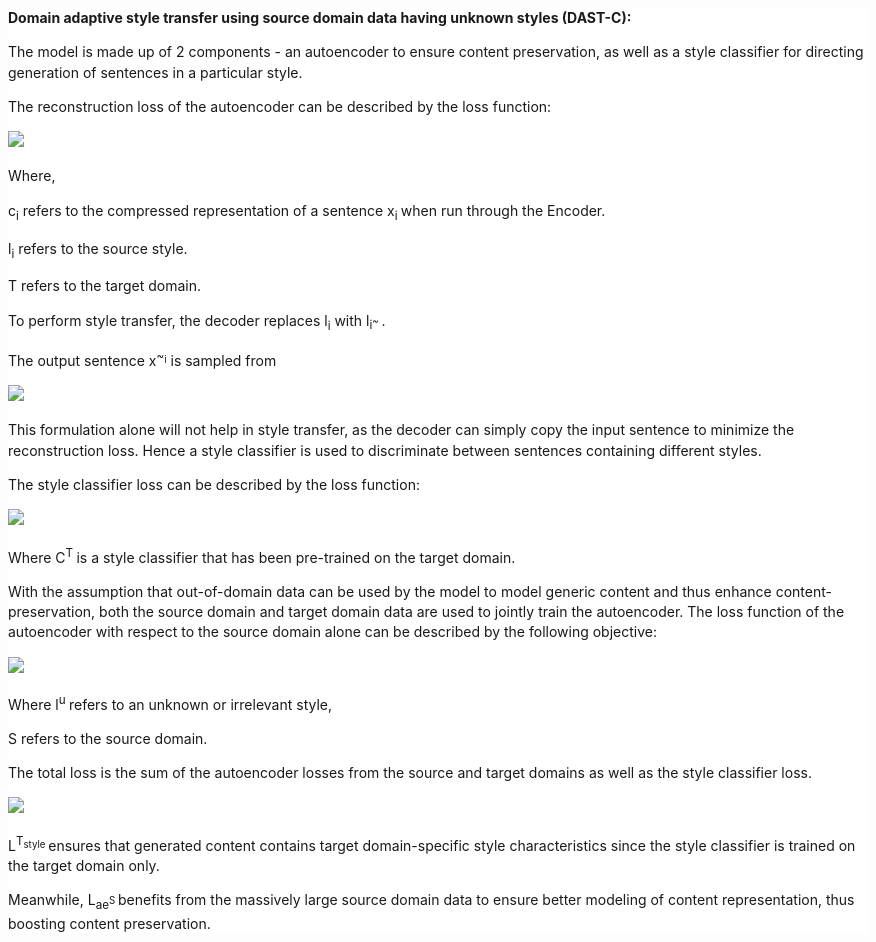 **Domain adaptive style transfer using source domain data having unknown styles (DAST-C):**

The model is made up of 2 components - an autoencoder to ensure content preservation, as well as a style classifier for directing generation of sentences in a particular style.

The reconstruction loss of the autoencoder can be described by the loss function:

![](https://cdn-images-1.medium.com/max/800/0*ctHtcjgifFZuMRIW)


Where, 

c<sub>i</sub> refers to the compressed representation of a sentence x<sub>i </sub>when run through the Encoder.

l<sub>i</sub>  refers to the source style.

T refers to the target domain.

To perform style transfer, the decoder replaces l<sub>i</sub>  with l<sub>i<sup>~ </sup></sub>. 

The output sentence x<sup>~<sub>i</sub></sup> is sampled from 

                      
![](https://cdn-images-1.medium.com/max/800/0*1RjQ3Io5cntK_Og0)


This formulation alone will not help in style transfer, as the decoder can simply copy the input sentence to minimize the reconstruction loss. Hence a style classifier is used to discriminate between sentences containing different styles. 

The style classifier loss can be described by the loss function:

![](https://cdn-images-1.medium.com/max/800/0*Gek9beiVKQtKztB7)


Where C<sup>T </sup> is a style classifier that has been pre-trained on the target domain.

With the assumption that out-of-domain data can be used by the model to model generic content and thus enhance content-preservation, both the source domain and target domain data are used to jointly train the autoencoder. The loss function of the autoencoder with respect to the source domain alone can be described by the following objective:

![](https://cdn-images-1.medium.com/max/800/0*t9upAlP1ovSizgP0)


Where l<sup>u <sub> </sub></sup> refers to an unknown or irrelevant style,

S refers to the source domain.

The total loss is the sum of the autoencoder losses from the source and target domains as well as the style classifier loss.

![](https://cdn-images-1.medium.com/max/800/0*-aKt16DiW7B6_M4i)


L<sup>T<sub>style </sub></sup> ensures that generated content contains target domain-specific style characteristics since the style classifier is trained on the target domain only.

Meanwhile, L<sub>ae<sup>S </sup></sub> benefits from the massively large source domain data to ensure better modeling of content representation, thus boosting content preservation.
